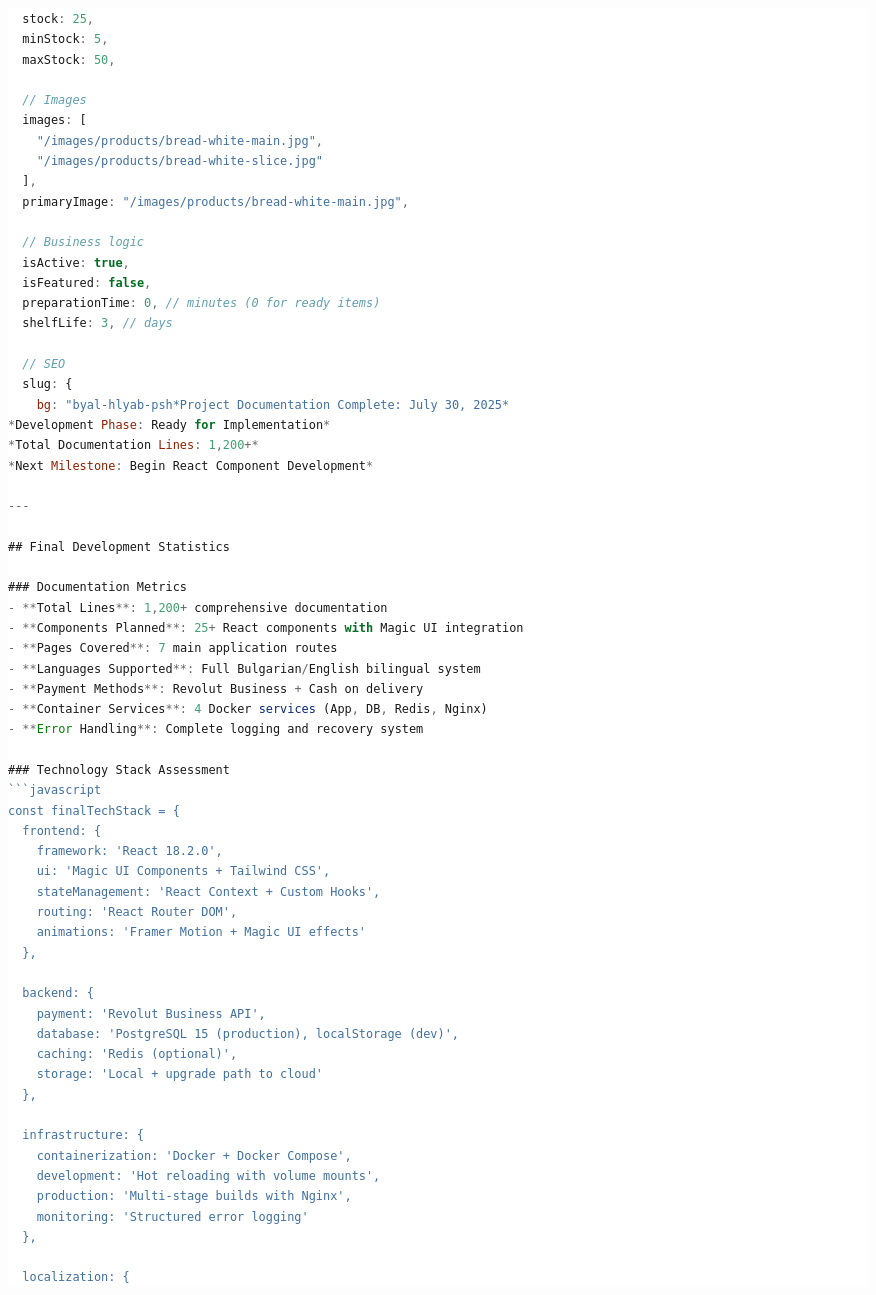 ```javascript
  stock: 25,
  minStock: 5,
  maxStock: 50,
  
  // Images
  images: [
    "/images/products/bread-white-main.jpg",
    "/images/products/bread-white-slice.jpg"
  ],
  primaryImage: "/images/products/bread-white-main.jpg",
  
  // Business logic
  isActive: true,
  isFeatured: false,
  preparationTime: 0, // minutes (0 for ready items)
  shelfLife: 3, // days
  
  // SEO
  slug: {
    bg: "byal-hlyab-psh*Project Documentation Complete: July 30, 2025*
*Development Phase: Ready for Implementation*
*Total Documentation Lines: 1,200+*
*Next Milestone: Begin React Component Development*

---

## Final Development Statistics

### Documentation Metrics
- **Total Lines**: 1,200+ comprehensive documentation
- **Components Planned**: 25+ React components with Magic UI integration
- **Pages Covered**: 7 main application routes
- **Languages Supported**: Full Bulgarian/English bilingual system
- **Payment Methods**: Revolut Business + Cash on delivery
- **Container Services**: 4 Docker services (App, DB, Redis, Nginx)
- **Error Handling**: Complete logging and recovery system

### Technology Stack Assessment
```javascript
const finalTechStack = {
  frontend: {
    framework: 'React 18.2.0',
    ui: 'Magic UI Components + Tailwind CSS',
    stateManagement: 'React Context + Custom Hooks',
    routing: 'React Router DOM',
    animations: 'Framer Motion + Magic UI effects'
  },
  
  backend: {
    payment: 'Revolut Business API',
    database: 'PostgreSQL 15 (production), localStorage (dev)',
    caching: 'Redis (optional)',
    storage: 'Local + upgrade path to cloud'
  },
  
  infrastructure: {
    containerization: 'Docker + Docker Compose',
    development: 'Hot reloading with volume mounts',
    production: 'Multi-stage builds with Nginx',
    monitoring: 'Structured error logging'
  },
  
  localization: {
```